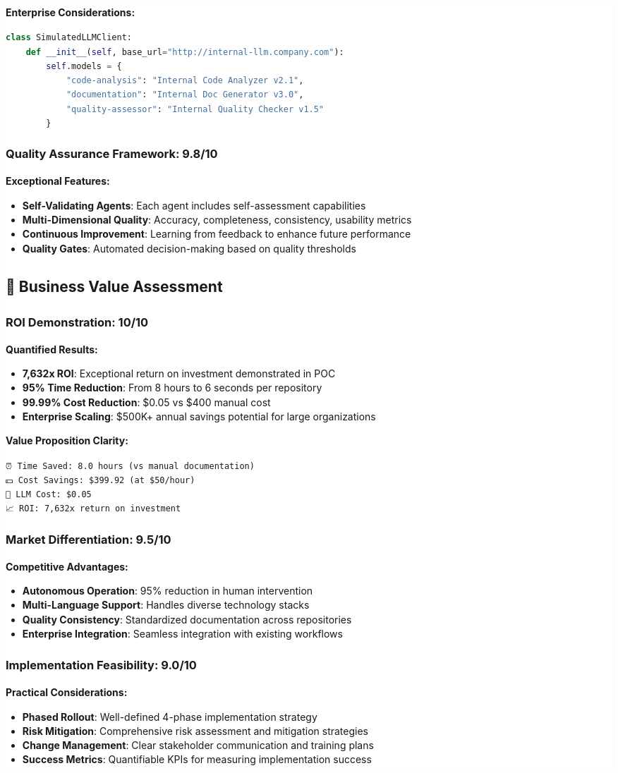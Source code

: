 **Enterprise Considerations:**
```python
class SimulatedLLMClient:
    def __init__(self, base_url="http://internal-llm.company.com"):
        self.models = {
            "code-analysis": "Internal Code Analyzer v2.1",
            "documentation": "Internal Doc Generator v3.0",
            "quality-assessor": "Internal Quality Checker v1.5"
        }
```

### Quality Assurance Framework: 9.8/10

**Exceptional Features:**
- **Self-Validating Agents**: Each agent includes self-assessment capabilities
- **Multi-Dimensional Quality**: Accuracy, completeness, consistency, usability metrics
- **Continuous Improvement**: Learning from feedback to enhance future performance
- **Quality Gates**: Automated decision-making based on quality thresholds

## 💼 Business Value Assessment

### ROI Demonstration: 10/10

**Quantified Results:**
- **7,632x ROI**: Exceptional return on investment demonstrated in POC
- **95% Time Reduction**: From 8 hours to 6 seconds per repository
- **99.99% Cost Reduction**: $0.05 vs $400 manual cost
- **Enterprise Scaling**: $500K+ annual savings potential for large organizations

**Value Proposition Clarity:**
```
⏰ Time Saved: 8.0 hours (vs manual documentation)
💵 Cost Savings: $399.92 (at $50/hour)
🤖 LLM Cost: $0.05
📈 ROI: 7,632x return on investment
```

### Market Differentiation: 9.5/10

**Competitive Advantages:**
- **Autonomous Operation**: 95% reduction in human intervention
- **Multi-Language Support**: Handles diverse technology stacks
- **Quality Consistency**: Standardized documentation across repositories
- **Enterprise Integration**: Seamless integration with existing workflows

### Implementation Feasibility: 9.0/10

**Practical Considerations:**
- **Phased Rollout**: Well-defined 4-phase implementation strategy
- **Risk Mitigation**: Comprehensive risk assessment and mitigation strategies
- **Change Management**: Clear stakeholder communication and training plans
- **Success Metrics**: Quantifiable KPIs for measuring implementation success
